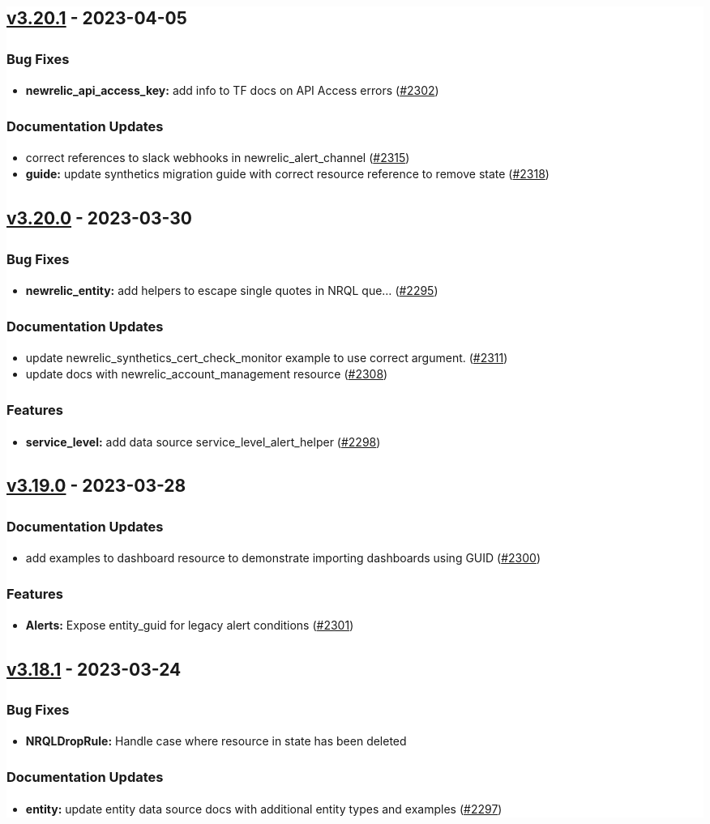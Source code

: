 <a name="v3.20.1"></a>
## [v3.20.1] - 2023-04-05
### Bug Fixes
- **newrelic_api_access_key:** add info to TF docs on API Access errors ([#2302](https://github.com/newrelic/terraform-provider-newrelic/issues/2302))

### Documentation Updates
- correct references to slack webhooks in newrelic_alert_channel ([#2315](https://github.com/newrelic/terraform-provider-newrelic/issues/2315))
- **guide:** update synthetics migration guide with correct resource reference to remove state ([#2318](https://github.com/newrelic/terraform-provider-newrelic/issues/2318))

<a name="v3.20.0"></a>
## [v3.20.0] - 2023-03-30
### Bug Fixes
- **newrelic_entity:** add helpers to escape single quotes in NRQL que… ([#2295](https://github.com/newrelic/terraform-provider-newrelic/issues/2295))

### Documentation Updates
- update newrelic_synthetics_cert_check_monitor example to use correct argument. ([#2311](https://github.com/newrelic/terraform-provider-newrelic/issues/2311))
- update docs with newrelic_account_management resource ([#2308](https://github.com/newrelic/terraform-provider-newrelic/issues/2308))

### Features
- **service_level:** add data source service_level_alert_helper ([#2298](https://github.com/newrelic/terraform-provider-newrelic/issues/2298))

<a name="v3.19.0"></a>
## [v3.19.0] - 2023-03-28
### Documentation Updates
- add examples to dashboard resource to demonstrate importing dashboards using GUID ([#2300](https://github.com/newrelic/terraform-provider-newrelic/issues/2300))

### Features
- **Alerts:** Expose entity_guid for legacy alert conditions ([#2301](https://github.com/newrelic/terraform-provider-newrelic/issues/2301))

<a name="v3.18.1"></a>
## [v3.18.1] - 2023-03-24
### Bug Fixes
- **NRQLDropRule:** Handle case where resource in state has been deleted

### Documentation Updates
- **entity:** update entity data source docs with additional entity types and examples ([#2297](https://github.com/newrelic/terraform-provider-newrelic/issues/2297))


[Unreleased]: https://github.com/newrelic/terraform-provider-newrelic/compare/v3.47.0...HEAD
[v3.47.0]: https://github.com/newrelic/terraform-provider-newrelic/compare/v3.46.0...v3.47.0
[v3.46.0]: https://github.com/newrelic/terraform-provider-newrelic/compare/v3.45.2...v3.46.0
[v3.45.2]: https://github.com/newrelic/terraform-provider-newrelic/compare/v3.45.1...v3.45.2
[v3.45.1]: https://github.com/newrelic/terraform-provider-newrelic/compare/v3.45.0...v3.45.1
[v3.45.0]: https://github.com/newrelic/terraform-provider-newrelic/compare/v3.44.0...v3.45.0
[v3.44.0]: https://github.com/newrelic/terraform-provider-newrelic/compare/v3.43.0...v3.44.0
[v3.43.0]: https://github.com/newrelic/terraform-provider-newrelic/compare/v3.42.3...v3.43.0
[v3.42.3]: https://github.com/newrelic/terraform-provider-newrelic/compare/v3.42.2...v3.42.3
[v3.42.2]: https://github.com/newrelic/terraform-provider-newrelic/compare/v3.42.1...v3.42.2
[v3.42.1]: https://github.com/newrelic/terraform-provider-newrelic/compare/v3.42.0...v3.42.1
[v3.42.0]: https://github.com/newrelic/terraform-provider-newrelic/compare/v3.41.1...v3.42.0
[v3.41.1]: https://github.com/newrelic/terraform-provider-newrelic/compare/v3.41.0...v3.41.1
[v3.41.0]: https://github.com/newrelic/terraform-provider-newrelic/compare/v3.40.1...v3.41.0
[v3.40.1]: https://github.com/newrelic/terraform-provider-newrelic/compare/v3.40.0...v3.40.1
[v3.40.0]: https://github.com/newrelic/terraform-provider-newrelic/compare/v3.39.1...v3.40.0
[v3.39.1]: https://github.com/newrelic/terraform-provider-newrelic/compare/v3.39.0...v3.39.1
[v3.39.0]: https://github.com/newrelic/terraform-provider-newrelic/compare/v3.38.1...v3.39.0
[v3.38.1]: https://github.com/newrelic/terraform-provider-newrelic/compare/v3.38.0...v3.38.1
[v3.38.0]: https://github.com/newrelic/terraform-provider-newrelic/compare/v3.37.1...v3.38.0
[v3.37.1]: https://github.com/newrelic/terraform-provider-newrelic/compare/v3.37.0...v3.37.1
[v3.37.0]: https://github.com/newrelic/terraform-provider-newrelic/compare/v3.36.1...v3.37.0
[v3.36.1]: https://github.com/newrelic/terraform-provider-newrelic/compare/v3.36.0...v3.36.1
[v3.36.0]: https://github.com/newrelic/terraform-provider-newrelic/compare/v3.35.2...v3.36.0
[v3.35.2]: https://github.com/newrelic/terraform-provider-newrelic/compare/v3.35.1...v3.35.2
[v3.35.1]: https://github.com/newrelic/terraform-provider-newrelic/compare/v3.35.0...v3.35.1
[v3.35.0]: https://github.com/newrelic/terraform-provider-newrelic/compare/v3.34.1...v3.35.0
[v3.34.1]: https://github.com/newrelic/terraform-provider-newrelic/compare/v3.34.0...v3.34.1
[v3.34.0]: https://github.com/newrelic/terraform-provider-newrelic/compare/v3.33.0...v3.34.0
[v3.33.0]: https://github.com/newrelic/terraform-provider-newrelic/compare/v3.32.0...v3.33.0
[v3.32.0]: https://github.com/newrelic/terraform-provider-newrelic/compare/v3.31.0...v3.32.0
[v3.31.0]: https://github.com/newrelic/terraform-provider-newrelic/compare/v3.30.0...v3.31.0
[v3.30.0]: https://github.com/newrelic/terraform-provider-newrelic/compare/v3.29.0...v3.30.0
[v3.29.0]: https://github.com/newrelic/terraform-provider-newrelic/compare/v3.28.1...v3.29.0
[v3.28.1]: https://github.com/newrelic/terraform-provider-newrelic/compare/v3.28.0...v3.28.1
[v3.28.0]: https://github.com/newrelic/terraform-provider-newrelic/compare/v3.27.7...v3.28.0
[v3.27.7]: https://github.com/newrelic/terraform-provider-newrelic/compare/v3.27.6...v3.27.7
[v3.27.6]: https://github.com/newrelic/terraform-provider-newrelic/compare/v3.27.5...v3.27.6
[v3.27.5]: https://github.com/newrelic/terraform-provider-newrelic/compare/v3.27.4...v3.27.5
[v3.27.4]: https://github.com/newrelic/terraform-provider-newrelic/compare/v3.27.3...v3.27.4
[v3.27.3]: https://github.com/newrelic/terraform-provider-newrelic/compare/v3.27.2...v3.27.3
[v3.27.2]: https://github.com/newrelic/terraform-provider-newrelic/compare/v3.27.1...v3.27.2
[v3.27.1]: https://github.com/newrelic/terraform-provider-newrelic/compare/v3.27.0...v3.27.1
[v3.27.0]: https://github.com/newrelic/terraform-provider-newrelic/compare/v3.26.1...v3.27.0
[v3.26.1]: https://github.com/newrelic/terraform-provider-newrelic/compare/v3.26.0...v3.26.1
[v3.26.0]: https://github.com/newrelic/terraform-provider-newrelic/compare/v3.25.2...v3.26.0
[v3.25.2]: https://github.com/newrelic/terraform-provider-newrelic/compare/v3.25.1...v3.25.2
[v3.25.1]: https://github.com/newrelic/terraform-provider-newrelic/compare/v3.25.0...v3.25.1
[v3.25.0]: https://github.com/newrelic/terraform-provider-newrelic/compare/v3.24.2...v3.25.0
[v3.24.2]: https://github.com/newrelic/terraform-provider-newrelic/compare/v3.24.1...v3.24.2
[v3.24.1]: https://github.com/newrelic/terraform-provider-newrelic/compare/v3.24.0...v3.24.1
[v3.24.0]: https://github.com/newrelic/terraform-provider-newrelic/compare/v3.23.0...v3.24.0
[v3.23.0]: https://github.com/newrelic/terraform-provider-newrelic/compare/v3.22.0...v3.23.0
[v3.22.0]: https://github.com/newrelic/terraform-provider-newrelic/compare/v3.21.3...v3.22.0
[v3.21.3]: https://github.com/newrelic/terraform-provider-newrelic/compare/v3.21.2...v3.21.3
[v3.21.2]: https://github.com/newrelic/terraform-provider-newrelic/compare/v3.21.1...v3.21.2
[v3.21.1]: https://github.com/newrelic/terraform-provider-newrelic/compare/v3.21.0...v3.21.1
[v3.21.0]: https://github.com/newrelic/terraform-provider-newrelic/compare/v3.20.2...v3.21.0
[v3.20.2]: https://github.com/newrelic/terraform-provider-newrelic/compare/v3.20.1...v3.20.2
[v3.20.1]: https://github.com/newrelic/terraform-provider-newrelic/compare/v3.20.0...v3.20.1
[v3.20.0]: https://github.com/newrelic/terraform-provider-newrelic/compare/v3.19.0...v3.20.0
[v3.19.0]: https://github.com/newrelic/terraform-provider-newrelic/compare/v3.18.1...v3.19.0
[v3.18.1]: https://github.com/newrelic/terraform-provider-newrelic/compare/v3.18.0...v3.18.1
[v3.18.0]: https://github.com/newrelic/terraform-provider-newrelic/compare/v3.17.1...v3.18.0
[v3.17.1]: https://github.com/newrelic/terraform-provider-newrelic/compare/v3.17.0...v3.17.1
[v3.17.0]: https://github.com/newrelic/terraform-provider-newrelic/compare/v3.16.1...v3.17.0
[v3.16.1]: https://github.com/newrelic/terraform-provider-newrelic/compare/v3.16.0...v3.16.1
[v3.16.0]: https://github.com/newrelic/terraform-provider-newrelic/compare/v3.15.0...v3.16.0
[v3.15.0]: https://github.com/newrelic/terraform-provider-newrelic/compare/v3.14.0...v3.15.0
[v3.14.0]: https://github.com/newrelic/terraform-provider-newrelic/compare/v3.13.0...v3.14.0
[v3.13.0]: https://github.com/newrelic/terraform-provider-newrelic/compare/v3.12.0...v3.13.0
[v3.12.0]: https://github.com/newrelic/terraform-provider-newrelic/compare/v3.11.0...v3.12.0
[v3.11.0]: https://github.com/newrelic/terraform-provider-newrelic/compare/v3.10.0...v3.11.0
[v3.10.0]: https://github.com/newrelic/terraform-provider-newrelic/compare/v3.9.0...v3.10.0
[v3.9.0]: https://github.com/newrelic/terraform-provider-newrelic/compare/v3.8.0...v3.9.0
[v3.8.0]: https://github.com/newrelic/terraform-provider-newrelic/compare/v3.7.1...v3.8.0
[v3.7.1]: https://github.com/newrelic/terraform-provider-newrelic/compare/v3.7.0...v3.7.1
[v3.7.0]: https://github.com/newrelic/terraform-provider-newrelic/compare/v3.6.1...v3.7.0
[v3.6.1]: https://github.com/newrelic/terraform-provider-newrelic/compare/v3.6.0...v3.6.1
[v3.6.0]: https://github.com/newrelic/terraform-provider-newrelic/compare/v3.5.2...v3.6.0
[v3.5.2]: https://github.com/newrelic/terraform-provider-newrelic/compare/v3.5.1...v3.5.2
[v3.5.1]: https://github.com/newrelic/terraform-provider-newrelic/compare/v3.5.0...v3.5.1
[v3.5.0]: https://github.com/newrelic/terraform-provider-newrelic/compare/v3.4.4...v3.5.0
[v3.4.4]: https://github.com/newrelic/terraform-provider-newrelic/compare/v3.4.3...v3.4.4
[v3.4.3]: https://github.com/newrelic/terraform-provider-newrelic/compare/v3.4.2...v3.4.3
[v3.4.2]: https://github.com/newrelic/terraform-provider-newrelic/compare/v3.4.1...v3.4.2
[v3.4.1]: https://github.com/newrelic/terraform-provider-newrelic/compare/v3.4.0...v3.4.1
[v3.4.0]: https://github.com/newrelic/terraform-provider-newrelic/compare/v3.3.0...v3.4.0
[v3.3.0]: https://github.com/newrelic/terraform-provider-newrelic/compare/v3.2.1...v3.3.0
[v3.2.1]: https://github.com/newrelic/terraform-provider-newrelic/compare/v3.2.0...v3.2.1
[v3.2.0]: https://github.com/newrelic/terraform-provider-newrelic/compare/v3.1.0...v3.2.0
[v3.1.0]: https://github.com/newrelic/terraform-provider-newrelic/compare/v3.0.4...v3.1.0